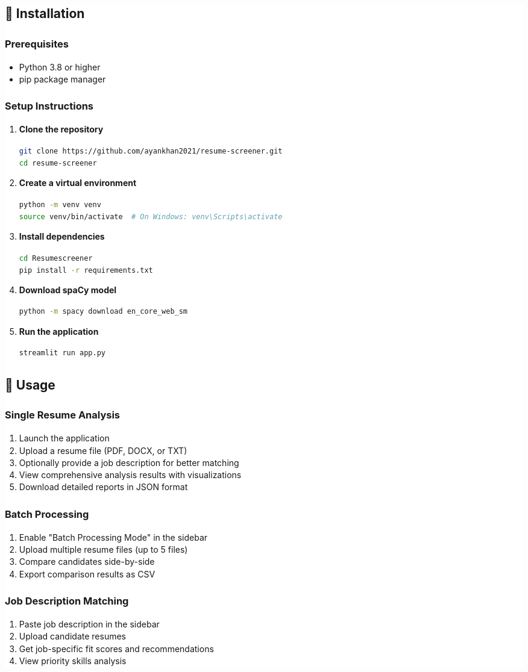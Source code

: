 ## 🚀 Installation

### Prerequisites
- Python 3.8 or higher
- pip package manager

### Setup Instructions

1. **Clone the repository**
   ```bash
   git clone https://github.com/ayankhan2021/resume-screener.git
   cd resume-screener
   ```

2. **Create a virtual environment**
   ```bash
   python -m venv venv
   source venv/bin/activate  # On Windows: venv\Scripts\activate
   ```

3. **Install dependencies**
   ```bash
   cd Resumescreener
   pip install -r requirements.txt
   ```

4. **Download spaCy model**
   ```bash
   python -m spacy download en_core_web_sm
   ```

5. **Run the application**
   ```bash
   streamlit run app.py
   ```

## 📖 Usage

### Single Resume Analysis
1. Launch the application
2. Upload a resume file (PDF, DOCX, or TXT)
3. Optionally provide a job description for better matching
4. View comprehensive analysis results with visualizations
5. Download detailed reports in JSON format

### Batch Processing
1. Enable "Batch Processing Mode" in the sidebar
2. Upload multiple resume files (up to 5 files)
3. Compare candidates side-by-side
4. Export comparison results as CSV

### Job Description Matching
1. Paste job description in the sidebar
2. Upload candidate resumes
3. Get job-specific fit scores and recommendations
4. View priority skills analysis
